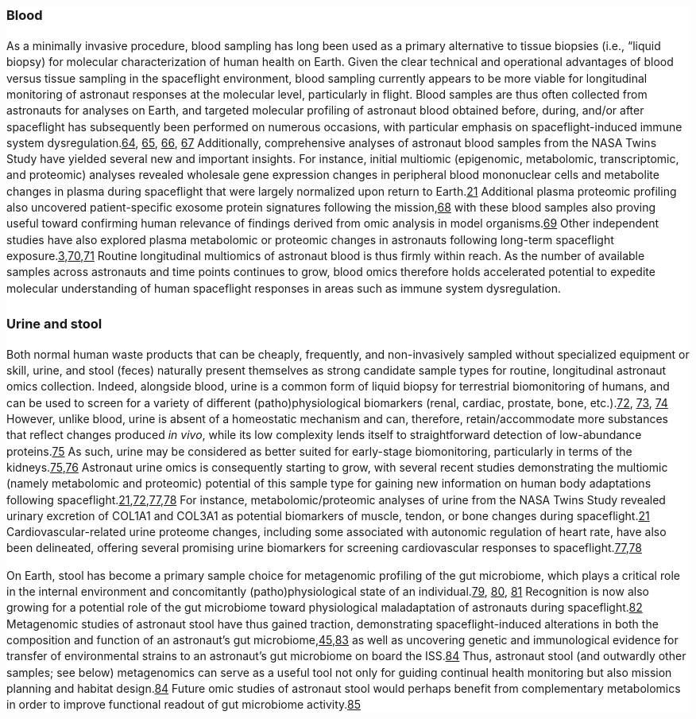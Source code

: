 ### Blood

As a minimally invasive procedure, blood sampling has long been used as a primary alternative to tissue biopsies (i.e., “liquid biopsy) for molecular characterization of human health on Earth. Given the clear technical and operational advantages of blood versus tissue sampling in the spaceflight environment, blood sampling currently appears to be more viable for longitudinal monitoring of astronaut responses at the molecular level, particularly in flight. Blood samples are thus often collected from astronauts for analyses on Earth, and targeted molecular profiling of astronaut blood obtained before, during, and/or after spaceflight has subsequently been performed on numerous occasions, with particular emphasis on spaceflight-induced immune system dysregulation.[64](#bib64), [65](#bib65), [66](#bib66), [67](#bib67) Additionally, comprehensive analyses of astronaut blood samples from the NASA Twins Study have yielded several new and important insights. For instance, initial multiomic (epigenomic, metabolomic, transcriptomic, and proteomic) analyses revealed wholesale gene expression changes in peripheral blood mononuclear cells and metabolite changes in plasma during spaceflight that were largely normalized upon return to Earth.[21](#bib21) Additional plasma proteomic profiling also uncovered patient-specific exosome protein signatures following the mission,[68](#bib68) with these blood samples also proving useful toward confirming human relevance of findings derived from omic analysis in model organisms.[69](#bib69) Other independent studies have also explored plasma metabolomic or proteomic changes in astronauts following long-term spaceflight exposure.[3](#bib3),[70](#bib70),[71](#bib71) Routine longitudinal multiomics of astronaut blood is thus firmly within reach. As the number of available samples across astronauts and time points continues to grow, blood omics therefore holds accelerated potential to expedite molecular understanding of human spaceflight responses in areas such as immune system dysregulation.

### Urine and stool

Both normal human waste products that can be cheaply, frequently, and non-invasively sampled without specialized equipment or skill, urine, and stool (feces) naturally present themselves as strong candidate sample types for routine, longitudinal astronaut omics collection. Indeed, alongside blood, urine is a common form of liquid biopsy for terrestrial biomonitoring of humans, and can be used to screen for a variety of different (patho)physiological biomarkers (renal, cardiac, prostate, bone, etc.).[72](#bib72), [73](#bib73), [74](#bib74) However, unlike blood, urine is absent of a homeostatic mechanism and can, therefore, retain/accommodate more substances that reflect changes produced *in vivo*, while its low complexity lends itself to straightforward detection of low-abundance proteins.[75](#bib75) As such, urine may be considered as better suited for early-stage biomonitoring, particularly in terms of the kidneys.[75](#bib75),[76](#bib76) Astronaut urine omics is consequently starting to grow, with several recent studies demonstrating the multiomic (namely metabolomic and proteomic) potential of this sample type for gaining new information on human body adaptations following spaceflight.[21](#bib21),[72](#bib72),[77](#bib77),[78](#bib78) For instance, metabolomic/proteomic analyses of urine from the NASA Twins Study revealed urinary excretion of COL1A1 and COL3A1 as potential biomarkers of muscle, tendon, or bone changes during spaceflight.[21](#bib21) Cardiovascular-related urine proteome changes, including some associated with autonomic regulation of heart rate, have also been delineated, offering several promising urine biomarkers for screening cardiovascular responses to spaceflight.[77](#bib77),[78](#bib78)

On Earth, stool has become a primary sample choice for metagenomic profiling of the gut microbiome, which plays a critical role in the internal environment and concomitantly (patho)physiological state of an individual.[79](#bib79), [80](#bib80), [81](#bib81) Recognition is now also growing for a potential role of the gut microbiome toward physiological maladaptation of astronauts during spaceflight.[82](#bib82) Metagenomic studies of astronaut stool have thus gained traction, demonstrating spaceflight-induced alterations in both the composition and function of an astronaut’s gut microbiome,[45](#bib45),[83](#bib83) as well as uncovering genetic and immunological evidence for transfer of environmental strains to an astronaut’s gut microbiome on board the ISS.[84](#bib84) Thus, astronaut stool (and outwardly other samples; see below) metagenomics can serve as a useful tool not only for guiding continual health monitoring but also mission planning and habitat design.[84](#bib84) Future omic studies of astronaut stool would perhaps benefit from complementary metabolomics in order to improve functional readout of gut microbiome activity.[85](#bib85)
